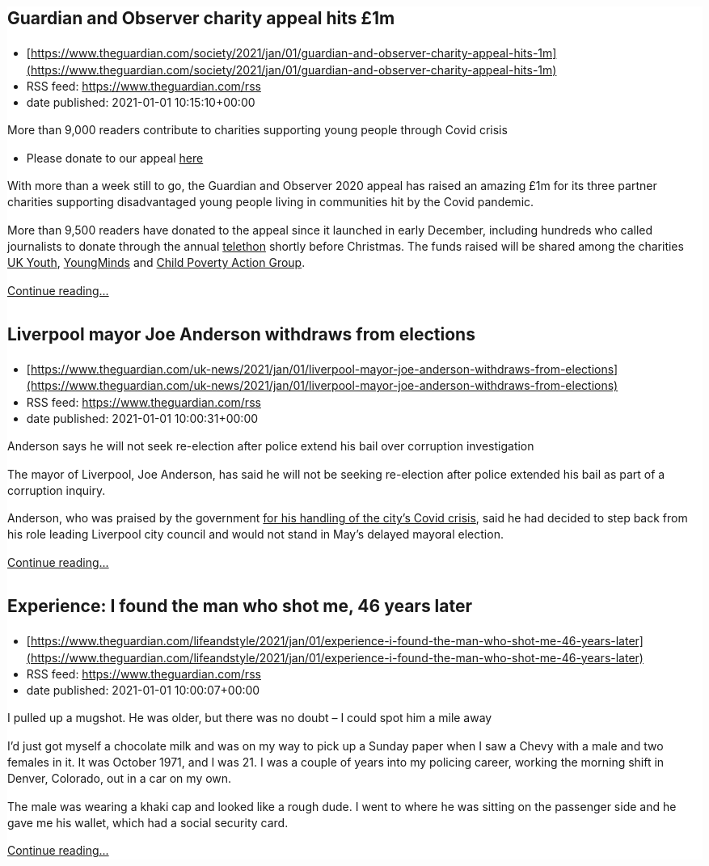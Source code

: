 ## Guardian and Observer charity appeal hits £1m
 - [https://www.theguardian.com/society/2021/jan/01/guardian-and-observer-charity-appeal-hits-1m](https://www.theguardian.com/society/2021/jan/01/guardian-and-observer-charity-appeal-hits-1m)
 - RSS feed: https://www.theguardian.com/rss
 - date published: 2021-01-01 10:15:10+00:00

<p>More than 9,000 readers contribute to charities supporting young people through Covid crisis<br /></p><ul><li>Please donate to our appeal <a href="https://guardian.ctdonate.org/?utm_source=gdnwb&amp;utm_medium=editorial&amp;utm_campaign=Marketing_CharityAppeal_1119&amp;CMP_TU=editorial&amp;CMP_BUNIT=edtrl">here</a></li></ul><p>With more than a week still to go, the Guardian and Observer 2020 appeal has raised an amazing £1m for its three partner charities supporting disadvantaged young people living in communities hit by the Covid pandemic.</p><p>More than 9,500 readers have donated to the appeal since it launched in early December, including hundreds who called journalists to donate through the annual <a href="https://www.theguardian.com/society/2020/dec/20/guardian-and-observer-charity-telethon-takes-donations-to-585000">telethon</a> shortly before Christmas. The funds raised will be shared among the charities <a href="https://www.ukyouth.org/">UK Youth</a>, <a href="https://youngminds.org.uk/?gclid=CjwKCAiAlNf-BRB_EiwA2osbxYBZI8ectqjIsD8RS7SPXVlK_V3hx1o6z9MKQlbDf0EFsztL9BBQqxoCFzAQAvD_BwE">YoungMinds</a> and <a href="https://cpag.org.uk/?gclid=CjwKCAiAlNf-BRB_EiwA2osbxdtH_9BQ0mIr6JTmcRibdG9SdaRj5vPuW_3UEmHAQ_Vs7heE238y5RoCKtIQAvD_BwE">Child Poverty Action Group</a>.</p> <a href="https://www.theguardian.com/society/2021/jan/01/guardian-and-observer-charity-appeal-hits-1m">Continue reading...</a>

## Liverpool mayor Joe Anderson withdraws from elections
 - [https://www.theguardian.com/uk-news/2021/jan/01/liverpool-mayor-joe-anderson-withdraws-from-elections](https://www.theguardian.com/uk-news/2021/jan/01/liverpool-mayor-joe-anderson-withdraws-from-elections)
 - RSS feed: https://www.theguardian.com/rss
 - date published: 2021-01-01 10:00:31+00:00

<p>Anderson says he will not seek re-election after police extend his bail over corruption investigation<br /></p><p>The mayor of Liverpool, Joe Anderson, has said he will not be seeking re-election after police extended his bail as part of a corruption inquiry.</p><p>Anderson, who was praised by the government <a href="https://www.theguardian.com/uk-news/2020/nov/23/liverpool-mayor-tory-praise-viper-showing-teeth">for his handling of the city’s Covid crisis</a>, said he had decided to step back from his role leading Liverpool city council and would not stand in May’s delayed mayoral election.</p> <a href="https://www.theguardian.com/uk-news/2021/jan/01/liverpool-mayor-joe-anderson-withdraws-from-elections">Continue reading...</a>

## Experience: I found the man who shot me, 46 years later
 - [https://www.theguardian.com/lifeandstyle/2021/jan/01/experience-i-found-the-man-who-shot-me-46-years-later](https://www.theguardian.com/lifeandstyle/2021/jan/01/experience-i-found-the-man-who-shot-me-46-years-later)
 - RSS feed: https://www.theguardian.com/rss
 - date published: 2021-01-01 10:00:07+00:00

<p>I pulled up a mugshot. He was older, but there was no doubt – I could spot him a mile away</p><p>I’d just got myself a chocolate milk and was on my way to pick up a Sunday paper when I saw a Chevy with a male and two females in it. It was October 1971, and I was 21. I was a couple of years into my policing career, working the morning shift in Denver, Colorado, out in a car on my own.</p><p>The male was wearing a khaki cap and looked like a rough dude. I went to where he was sitting on the passenger side and he gave me his wallet, which had a social security card.</p> <a href="https://www.theguardian.com/lifeandstyle/2021/jan/01/experience-i-found-the-man-who-shot-me-46-years-later">Continue reading...</a>
